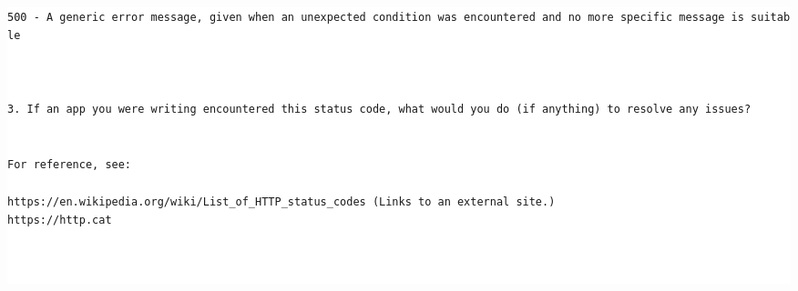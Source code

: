 ```
500 - A generic error message, given when an unexpected condition was encountered and no more specific message is suitable



3. If an app you were writing encountered this status code, what would you do (if anything) to resolve any issues?


For reference, see:

https://en.wikipedia.org/wiki/List_of_HTTP_status_codes (Links to an external site.)
https://http.cat



